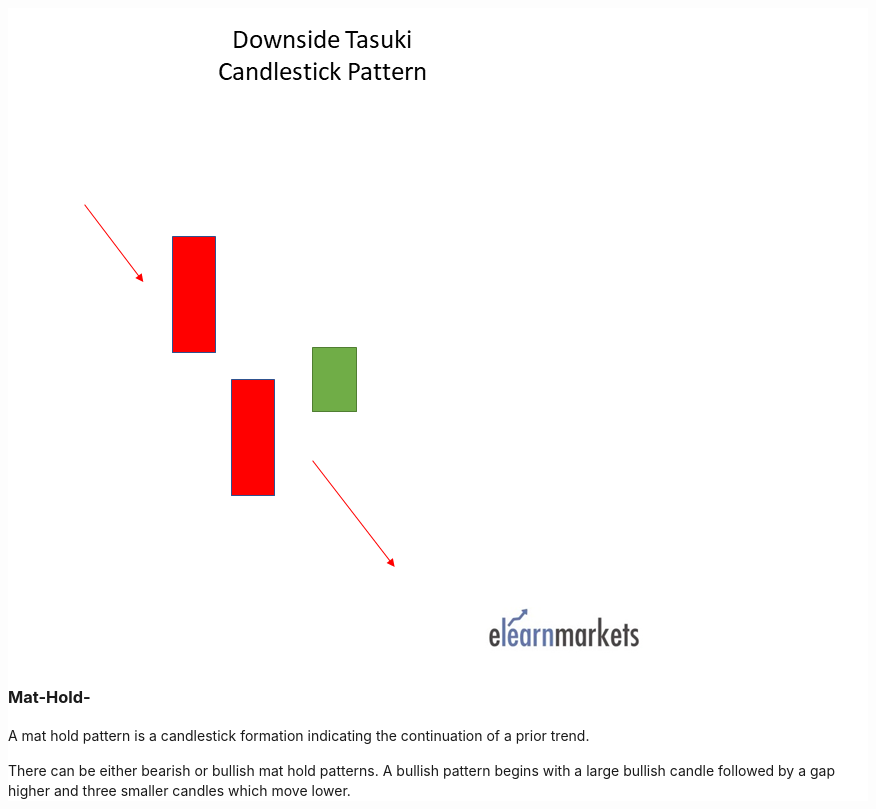 ![Downside Tasuki Gap](../img/patterns/patterns_bearish_continuation_downside_tasuki.png)

### Mat-Hold-

A mat hold pattern is a candlestick formation indicating the continuation of a prior trend.

There can be either bearish or bullish mat hold patterns. A bullish pattern begins with a large bullish candle followed by a gap higher and three smaller candles which move lower.

